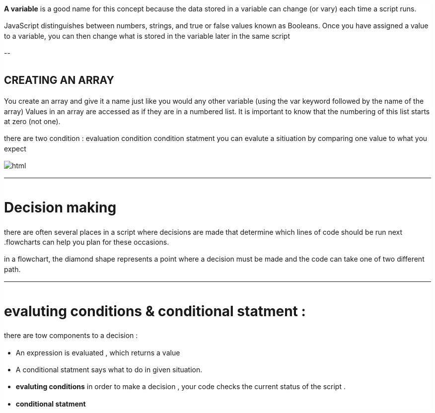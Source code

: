 **A variable** is a good name for this
concept because the data stored
in a variable can change (or vary)
each time a script runs.

JavaScript distinguishes between numbers,
strings, and true or false values known as
Booleans.
Once you have assigned a value
to a variable, you can then
change what is stored in the
variable later in the same script

--
## CREATING AN ARRAY
You create an array and give it
a name just like you would any
other variable (using the var
keyword followed by the name of
the array)
Values in an array are accessed as if they are in
a numbered list. It is important to know that the
numbering of this list starts at zero (not one). 

there are two condition :
evaluation condition
condition statment
 you can evalute a sitiuation by comparing one value to what you expect

 ![html](http://4.bp.blogspot.com/-4Y13ry3aGXc/VmA_aWYH0JI/AAAAAAAAHlE/zWzmDyw-zac/s640/logo_html5.png)

--------

# Decision making
there are often several places in a script where decisions are made that determine which lines of code should be run next .flowcharts can help you plan for these occasions.

in a flowchart, the diamond shape represents a point where a decision must be made and the code can take one of two different path.

----------

# evaluting conditions & conditional statment :
there are tow components to a decision :
* An expression is evaluated , which returns a value 
* A conditional statment says what to do in given situation.

* **evaluting conditions**
in order to make a decision , your code checks the current status of the script .

* **conditional statment**
